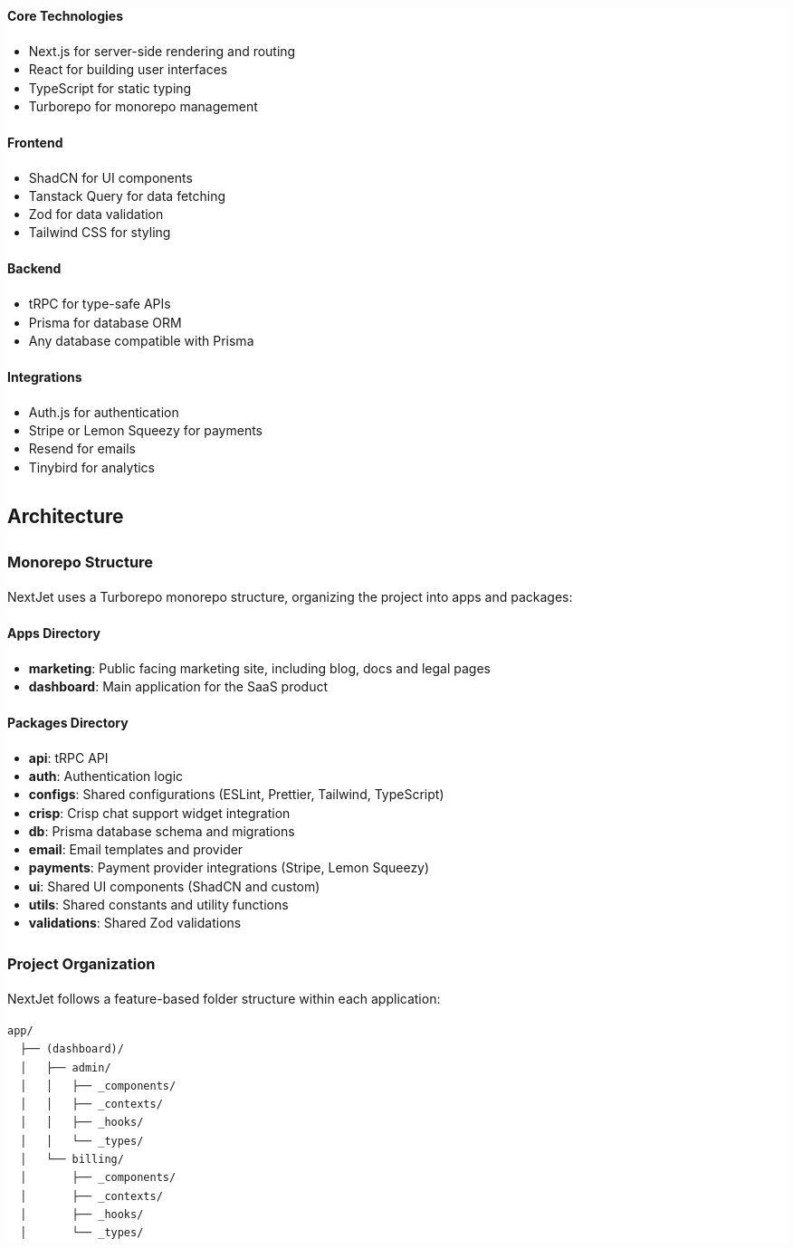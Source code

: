 #### Core Technologies
- Next.js for server-side rendering and routing
- React for building user interfaces
- TypeScript for static typing
- Turborepo for monorepo management

#### Frontend
- ShadCN for UI components
- Tanstack Query for data fetching
- Zod for data validation
- Tailwind CSS for styling

#### Backend
- tRPC for type-safe APIs
- Prisma for database ORM
- Any database compatible with Prisma

#### Integrations
- Auth.js for authentication
- Stripe or Lemon Squeezy for payments
- Resend for emails
- Tinybird for analytics

## Architecture

### Monorepo Structure
NextJet uses a Turborepo monorepo structure, organizing the project into apps and packages:

#### Apps Directory
- **marketing**: Public facing marketing site, including blog, docs and legal pages
- **dashboard**: Main application for the SaaS product

#### Packages Directory
- **api**: tRPC API
- **auth**: Authentication logic
- **configs**: Shared configurations (ESLint, Prettier, Tailwind, TypeScript)
- **crisp**: Crisp chat support widget integration
- **db**: Prisma database schema and migrations
- **email**: Email templates and provider
- **payments**: Payment provider integrations (Stripe, Lemon Squeezy)
- **ui**: Shared UI components (ShadCN and custom)
- **utils**: Shared constants and utility functions
- **validations**: Shared Zod validations

### Project Organization
NextJet follows a feature-based folder structure within each application:

```
app/
  ├── (dashboard)/
  │   ├── admin/
  │   │   ├── _components/
  │   │   ├── _contexts/
  │   │   ├── _hooks/
  │   │   └── _types/
  │   └── billing/
  │       ├── _components/
  │       ├── _contexts/
  │       ├── _hooks/
  │       └── _types/
```
